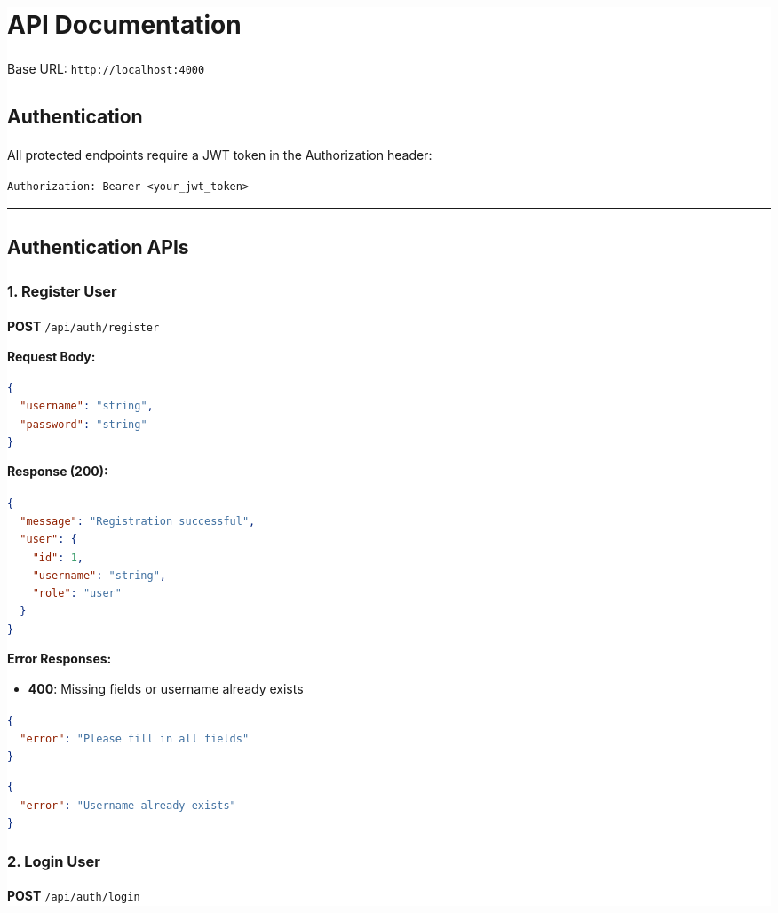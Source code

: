 # API Documentation

Base URL: `http://localhost:4000`

## Authentication

All protected endpoints require a JWT token in the Authorization header:
```
Authorization: Bearer <your_jwt_token>
```

---

## Authentication APIs

### 1. Register User
**POST** `/api/auth/register`

**Request Body:**
```json
{
  "username": "string",
  "password": "string"
}
```

**Response (200):**
```json
{
  "message": "Registration successful",
  "user": {
    "id": 1,
    "username": "string",
    "role": "user"
  }
}
```

**Error Responses:**
- **400**: Missing fields or username already exists
```json
{
  "error": "Please fill in all fields"
}
```
```json
{
  "error": "Username already exists"
}
```

### 2. Login User
**POST** `/api/auth/login`
